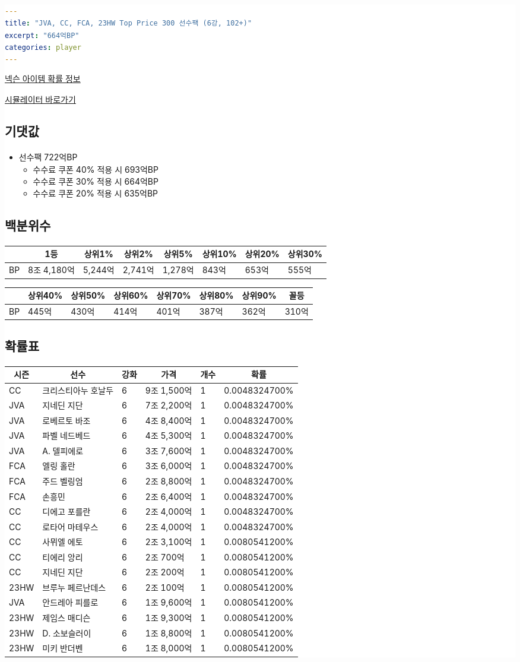 ```yaml
---
title: "JVA, CC, FCA, 23HW Top Price 300 선수팩 (6강, 102+)"
excerpt: "664억BP"
categories: player
---
```

[넥슨 아이템 확률 정보](http://iteminfo.nexon.com/probability/fco?sn=8180)

[시뮬레이터 바로가기](/simulator/8180)
## 기댓값
- 선수팩 722억BP
  - 수수료 쿠폰 40% 적용 시 693억BP
  - 수수료 쿠폰 30% 적용 시 664억BP
  - 수수료 쿠폰 20% 적용 시 635억BP


## 백분위수

||1등|상위1%|상위2%|상위5%|상위10%|상위20%|상위30%|
|---|---|---|---|---|---|---|---|
|BP|8조 4,180억|5,244억|2,741억|1,278억|843억|653억|555억|

||상위40%|상위50%|상위60%|상위70%|상위80%|상위90%|꼴등|
|---|---|---|---|---|---|---|---|
|BP|445억|430억|414억|401억|387억|362억|310억|


## 확률표

|시즌|선수|강화|가격|개수|확률|
|---|---|---|---|---|---|
|CC|크리스티아누 호날두|6|9조 1,500억|1|0.0048324700%|
|JVA|지네딘 지단|6|7조 2,200억|1|0.0048324700%|
|JVA|로베르토 바조|6|4조 8,400억|1|0.0048324700%|
|JVA|파벨 네드베드|6|4조 5,300억|1|0.0048324700%|
|JVA|A. 델피에로|6|3조 7,600억|1|0.0048324700%|
|FCA|엘링 홀란|6|3조 6,000억|1|0.0048324700%|
|FCA|주드 벨링엄|6|2조 8,800억|1|0.0048324700%|
|FCA|손흥민|6|2조 6,400억|1|0.0048324700%|
|CC|디에고 포를란|6|2조 4,000억|1|0.0048324700%|
|CC|로타어 마테우스|6|2조 4,000억|1|0.0048324700%|
|CC|사뮈엘 에토|6|2조 3,100억|1|0.0080541200%|
|CC|티에리 앙리|6|2조 700억|1|0.0080541200%|
|CC|지네딘 지단|6|2조 200억|1|0.0080541200%|
|23HW|브루누 페르난데스|6|2조 100억|1|0.0080541200%|
|JVA|안드레아 피를로|6|1조 9,600억|1|0.0080541200%|
|23HW|제임스 매디슨|6|1조 9,300억|1|0.0080541200%|
|23HW|D. 소보슬러이|6|1조 8,800억|1|0.0080541200%|
|23HW|미키 반더벤|6|1조 8,000억|1|0.0080541200%|